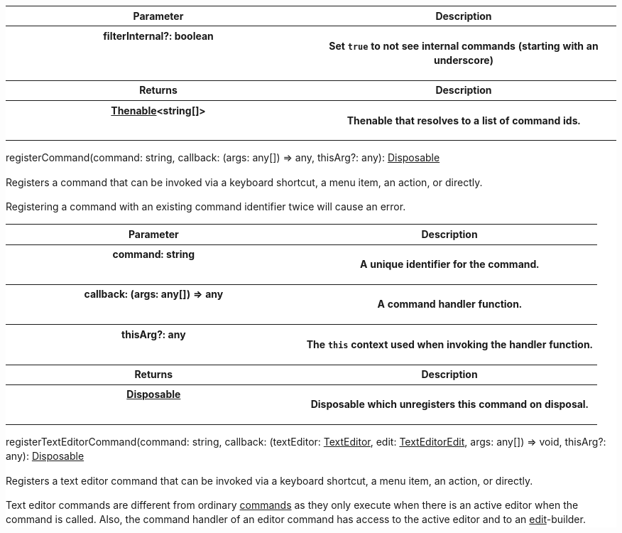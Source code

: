 <table class="table table-bordered"><colgroup><col style="width: 50%" /><col style="width: 50%" /></colgroup><thead><tr class="header"><th>Parameter</th><th>Description</th></tr></thead><tbody><tr class="odd"><th><span id="filterInternal"></span><span id="1311" class="ts" data-target="#details-1311" data-toggle="collapse"><span class="ident">filterInternal</span><span>?</span><span>: </span><span class="type-intrinsic">boolean</span></span></th><th><div class="comment"><p>Set <code>true</code> to not see internal commands (starting with an underscore)</p></div></th></tr><tr class="even"><th>Returns</th><th>Description</th></tr><tr class="odd"><th><span class="ts"><a href="#Thenable" class="type-ref">Thenable</a>&lt;<span class="type-intrinsic">string</span>[]&gt;</span></th><th><div class="comment"><p>Thenable that resolves to a list of command ids.</p></div></th></tr></tbody></table>

<span id="commands.registerCommand"></span><span id="1287" class="ts" data-target="#details-1287" toggle="collapse"><span class="ident">registerCommand</span>(<span class="ident">command</span>: <span class="type-intrinsic">string</span>, <span class="ident">callback</span>: (args: <span class="type-intrinsic">any</span>\[\]) => <span class="type-intrinsic">any</span>, <span class="ident">thisArg</span>?: <span class="type-intrinsic">any</span>): <a href="#Disposable" class="type-ref">Disposable</a></span>

Registers a command that can be invoked via a keyboard shortcut, a menu item, an action, or directly.

Registering a command with an existing command identifier twice will cause an error.

<table class="table table-bordered"><colgroup><col style="width: 50%" /><col style="width: 50%" /></colgroup><thead><tr class="header"><th>Parameter</th><th>Description</th></tr></thead><tbody><tr class="odd"><th><span id="command"></span><span id="1288" class="ts" data-target="#details-1288" data-toggle="collapse"><span class="ident">command</span><span>: </span><span class="type-intrinsic">string</span></span></th><th><div class="comment"><p>A unique identifier for the command.</p></div></th></tr><tr class="even"><th><span id="callback"></span><span id="1289" class="ts" data-target="#details-1289" data-toggle="collapse"><span class="ident">callback</span><span>: </span>(args: <span class="type-intrinsic">any</span>[]) =&gt; <span class="type-intrinsic">any</span></span></th><th><div class="comment"><p>A command handler function.</p></div></th></tr><tr class="odd"><th><span id="thisArg"></span><span id="1293" class="ts" data-target="#details-1293" data-toggle="collapse"><span class="ident">thisArg</span><span>?</span><span>: </span><span class="type-intrinsic">any</span></span></th><th><div class="comment"><p>The <code>this</code> context used when invoking the handler function.</p></div></th></tr><tr class="even"><th>Returns</th><th>Description</th></tr><tr class="odd"><th><span class="ts"><a href="#Disposable" class="type-ref">Disposable</a></span></th><th><div class="comment"><p>Disposable which unregisters this command on disposal.</p></div></th></tr></tbody></table>

<span id="commands.registerTextEditorCommand"></span><span id="1295" class="ts" data-target="#details-1295" toggle="collapse"><span class="ident">registerTextEditorCommand</span>(<span class="ident">command</span>: <span class="type-intrinsic">string</span>, <span class="ident">callback</span>: (textEditor: <a href="#TextEditor" class="type-ref">TextEditor</a>, edit: <a href="#TextEditorEdit" class="type-ref">TextEditorEdit</a>, args: <span class="type-intrinsic">any</span>\[\]) => <span class="type-intrinsic">void</span>, <span class="ident">thisArg</span>?: <span class="type-intrinsic">any</span>): <a href="#Disposable" class="type-ref">Disposable</a></span>

Registers a text editor command that can be invoked via a keyboard shortcut, a menu item, an action, or directly.

Text editor commands are different from ordinary [commands](#commands.registerCommand) as they only execute when there is an active editor when the command is called. Also, the command handler of an editor command has access to the active editor and to an [edit](#TextEditorEdit)-builder.
